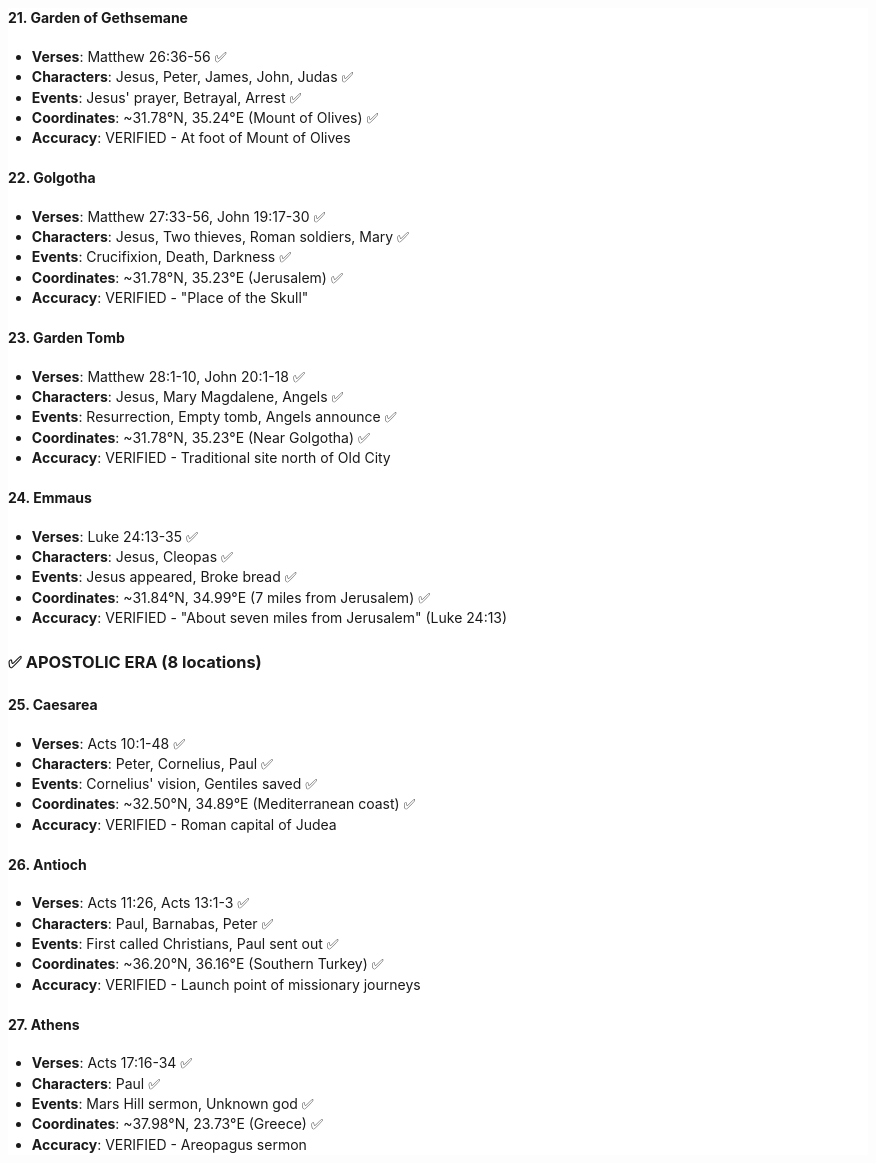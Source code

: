 #### 21. Garden of Gethsemane
- **Verses**: Matthew 26:36-56 ✅
- **Characters**: Jesus, Peter, James, John, Judas ✅
- **Events**: Jesus' prayer, Betrayal, Arrest ✅
- **Coordinates**: ~31.78°N, 35.24°E (Mount of Olives) ✅
- **Accuracy**: VERIFIED - At foot of Mount of Olives

#### 22. Golgotha
- **Verses**: Matthew 27:33-56, John 19:17-30 ✅
- **Characters**: Jesus, Two thieves, Roman soldiers, Mary ✅
- **Events**: Crucifixion, Death, Darkness ✅
- **Coordinates**: ~31.78°N, 35.23°E (Jerusalem) ✅
- **Accuracy**: VERIFIED - "Place of the Skull"

#### 23. Garden Tomb
- **Verses**: Matthew 28:1-10, John 20:1-18 ✅
- **Characters**: Jesus, Mary Magdalene, Angels ✅
- **Events**: Resurrection, Empty tomb, Angels announce ✅
- **Coordinates**: ~31.78°N, 35.23°E (Near Golgotha) ✅
- **Accuracy**: VERIFIED - Traditional site north of Old City

#### 24. Emmaus
- **Verses**: Luke 24:13-35 ✅
- **Characters**: Jesus, Cleopas ✅
- **Events**: Jesus appeared, Broke bread ✅
- **Coordinates**: ~31.84°N, 34.99°E (7 miles from Jerusalem) ✅
- **Accuracy**: VERIFIED - "About seven miles from Jerusalem" (Luke 24:13)

### ✅ APOSTOLIC ERA (8 locations)

#### 25. Caesarea
- **Verses**: Acts 10:1-48 ✅
- **Characters**: Peter, Cornelius, Paul ✅
- **Events**: Cornelius' vision, Gentiles saved ✅
- **Coordinates**: ~32.50°N, 34.89°E (Mediterranean coast) ✅
- **Accuracy**: VERIFIED - Roman capital of Judea

#### 26. Antioch
- **Verses**: Acts 11:26, Acts 13:1-3 ✅
- **Characters**: Paul, Barnabas, Peter ✅
- **Events**: First called Christians, Paul sent out ✅
- **Coordinates**: ~36.20°N, 36.16°E (Southern Turkey) ✅
- **Accuracy**: VERIFIED - Launch point of missionary journeys

#### 27. Athens
- **Verses**: Acts 17:16-34 ✅
- **Characters**: Paul ✅
- **Events**: Mars Hill sermon, Unknown god ✅
- **Coordinates**: ~37.98°N, 23.73°E (Greece) ✅
- **Accuracy**: VERIFIED - Areopagus sermon
